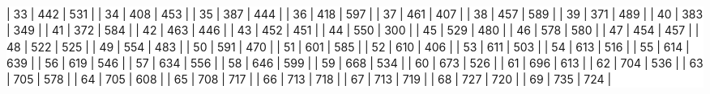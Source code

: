 | 33 | 442 | 531 |
| 34 | 408 | 453 |
| 35 | 387 | 444 |
| 36 | 418 | 597 |
| 37 | 461 | 407 |
| 38 | 457 | 589 |
| 39 | 371 | 489 |
| 40 | 383 | 349 |
| 41 | 372 | 584 |
| 42 | 463 | 446 |
| 43 | 452 | 451 |
| 44 | 550 | 300 |
| 45 | 529 | 480 |
| 46 | 578 | 580 |
| 47 | 454 | 457 |
| 48 | 522 | 525 |
| 49 | 554 | 483 |
| 50 | 591 | 470 |
| 51 | 601 | 585 |
| 52 | 610 | 406 |
| 53 | 611 | 503 |
| 54 | 613 | 516 |
| 55 | 614 | 639 |
| 56 | 619 | 546 |
| 57 | 634 | 556 |
| 58 | 646 | 599 |
| 59 | 668 | 534 |
| 60 | 673 | 526 |
| 61 | 696 | 613 |
| 62 | 704 | 536 |
| 63 | 705 | 578 |
| 64 | 705 | 608 |
| 65 | 708 | 717 |
| 66 | 713 | 718 |
| 67 | 713 | 719 |
| 68 | 727 | 720 |
| 69 | 735 | 724 |